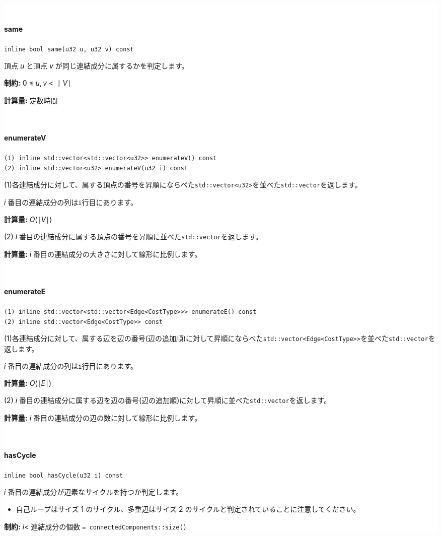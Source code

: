 <br />

#### same
```
inline bool same(u32 u, u32 v) const
```

頂点 $u$ と頂点 $v$ が同じ連結成分に属するかを判定します。

**制約:** $0\ \le\ u, v\ <\ \mid V\mid$

**計算量:** 定数時間

<br />

#### enumerateV
```
(1) inline std::vector<std::vector<u32>> enumerateV() const
(2) inline std::vector<u32> enumerateV(u32 i) const
```

(1)各連結成分に対して、属する頂点の番号を昇順にならべた`std::vector<u32>`を並べた`std::vector`を返します。

$i$ 番目の連結成分の列は`i`行目にあります。

**計算量:** $O(\mid V\mid)$


(2) $i$ 番目の連結成分に属する頂点の番号を昇順に並べた`std::vector`を返します。

**計算量:** $i$ 番目の連結成分の大きさに対して線形に比例します。

<br />

#### enumerateE
```
(1) inline std::vector<std::vector<Edge<CostType>>> enumerateE() const
(2) inline std::vector<Edge<CostType>> const
```

(1)各連結成分に対して、属する辺を辺の番号(辺の追加順)に対して昇順にならべた`std::vector<Edge<CostType>>`を並べた`std::vector`を返します。

$i$ 番目の連結成分の列は`i`行目にあります。

**計算量:** $O(\mid E\mid)$


(2) $i$ 番目の連結成分に属する辺を辺の番号(辺の追加順)に対して昇順に並べた`std::vector`を返します。

**計算量:** $i$ 番目の連結成分の辺の数に対して線形に比例します。

<br />

#### hasCycle
```
inline bool hasCycle(u32 i) const
```

$i$ 番目の連結成分が辺素なサイクルを持つか判定します。
- 自己ループはサイズ $1$ のサイクル、多重辺はサイズ $2$ のサイクルと判定されていることに注意してください。

**制約:** $i <$ 連結成分の個数 `= connectedComponents::size()`
